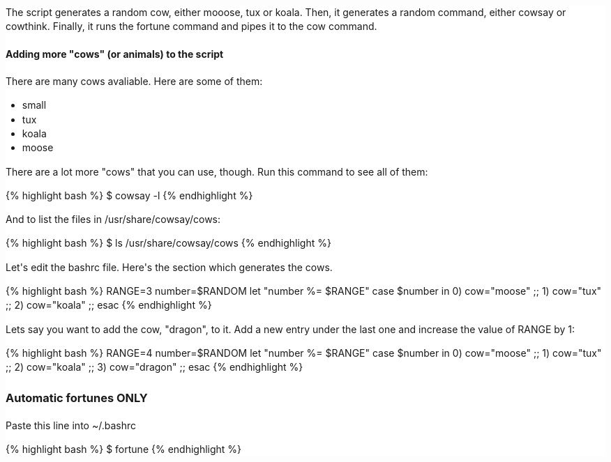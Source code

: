 The script generates a random cow, either mooose, tux or koala. Then, it generates a random command, either cowsay or cowthink. Finally, it runs the fortune command and pipes it to the cow command.

#### Adding more "cows" (or animals) to the script

There are many cows avaliable. Here are some of them:
- small
- tux
- koala
- moose

There are a lot more "cows" that you can use, though. Run this command to see all of them:

{% highlight bash %}
$ cowsay -l
{% endhighlight %}

And to list the files in /usr/share/cowsay/cows:

{% highlight bash %}
$ ls /usr/share/cowsay/cows
{% endhighlight %}

Let's edit the bashrc file. Here's the section which generates the cows.

{% highlight bash %}
RANGE=3
number=$RANDOM
let "number %= $RANGE"
case $number in
    0) cow="moose" ;;
    1) cow="tux" ;;
    2) cow="koala" ;;
esac
{% endhighlight %}

Lets say you want to add the cow, "dragon", to it. Add a new entry under the last one and increase the value of RANGE by 1:

{% highlight bash %}
RANGE=4
number=$RANDOM
let "number %= $RANGE"
case $number in
    0) cow="moose" ;;
    1) cow="tux" ;;
    2) cow="koala" ;;
    3) cow="dragon" ;;
esac
{% endhighlight %}
  
### Automatic fortunes ONLY

Paste this line into ~/.bashrc

{% highlight bash %}
$ fortune
{% endhighlight %}
